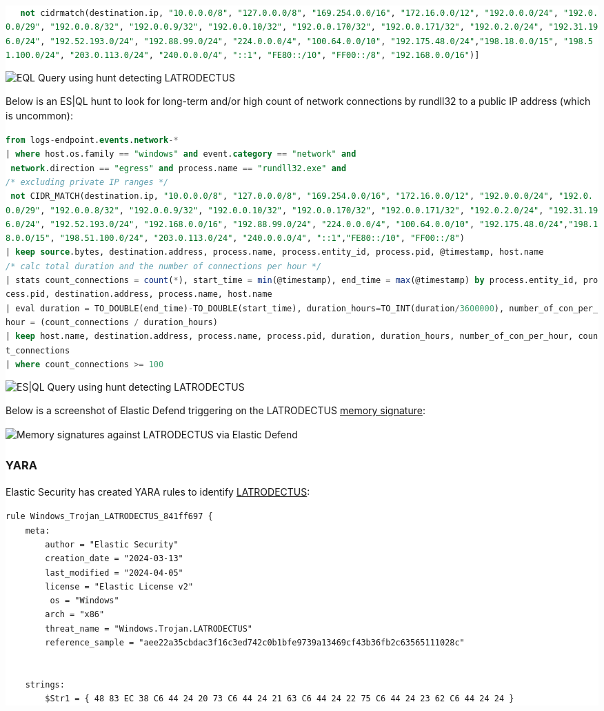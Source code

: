 ``` sql
   not cidrmatch(destination.ip, "10.0.0.0/8", "127.0.0.0/8", "169.254.0.0/16", "172.16.0.0/12", "192.0.0.0/24", "192.0.0.0/29", "192.0.0.8/32", "192.0.0.9/32", "192.0.0.10/32", "192.0.0.170/32", "192.0.0.171/32", "192.0.2.0/24", "192.31.196.0/24", "192.52.193.0/24", "192.88.99.0/24", "224.0.0.0/4", "100.64.0.0/10", "192.175.48.0/24","198.18.0.0/15", "198.51.100.0/24", "203.0.113.0/24", "240.0.0.0/4", "::1", "FE80::/10", "FF00::/8", "192.168.0.0/16")]
```

![EQL Query using hunt detecting LATRODECTUS](/assets/images/spring-cleaning-with-latrodectus/image8.png)


Below is an ES|QL hunt to look for long-term and/or high count of network connections by rundll32 to a public IP address (which is uncommon): 

``` sql
from logs-endpoint.events.network-*
| where host.os.family == "windows" and event.category == "network" and
 network.direction == "egress" and process.name == "rundll32.exe" and
/* excluding private IP ranges */
 not CIDR_MATCH(destination.ip, "10.0.0.0/8", "127.0.0.0/8", "169.254.0.0/16", "172.16.0.0/12", "192.0.0.0/24", "192.0.0.0/29", "192.0.0.8/32", "192.0.0.9/32", "192.0.0.10/32", "192.0.0.170/32", "192.0.0.171/32", "192.0.2.0/24", "192.31.196.0/24", "192.52.193.0/24", "192.168.0.0/16", "192.88.99.0/24", "224.0.0.0/4", "100.64.0.0/10", "192.175.48.0/24","198.18.0.0/15", "198.51.100.0/24", "203.0.113.0/24", "240.0.0.0/4", "::1","FE80::/10", "FF00::/8")
| keep source.bytes, destination.address, process.name, process.entity_id, process.pid, @timestamp, host.name
/* calc total duration and the number of connections per hour */
| stats count_connections = count(*), start_time = min(@timestamp), end_time = max(@timestamp) by process.entity_id, process.pid, destination.address, process.name, host.name
| eval duration = TO_DOUBLE(end_time)-TO_DOUBLE(start_time), duration_hours=TO_INT(duration/3600000), number_of_con_per_hour = (count_connections / duration_hours)
| keep host.name, destination.address, process.name, process.pid, duration, duration_hours, number_of_con_per_hour, count_connections
| where count_connections >= 100
```

![ES|QL Query using hunt detecting LATRODECTUS](/assets/images/spring-cleaning-with-latrodectus/image3.png)


Below is a screenshot of Elastic Defend triggering on the LATRODECTUS [memory signature](https://github.com/elastic/protections-artifacts/blob/main/yara/rules/Windows_Trojan_Latrodectus.yar):   

![Memory signatures against LATRODECTUS via Elastic Defend](/assets/images/spring-cleaning-with-latrodectus/image23.png)


### YARA

Elastic Security has created YARA rules to identify [LATRODECTUS](https://github.com/elastic/protections-artifacts/blob/main/yara/rules/Windows_Trojan_Latrodectus.yar):

```
rule Windows_Trojan_LATRODECTUS_841ff697 {
    meta:
        author = "Elastic Security"
        creation_date = "2024-03-13"
        last_modified = "2024-04-05"
        license = "Elastic License v2"
         os = "Windows"
        arch = "x86"
        threat_name = "Windows.Trojan.LATRODECTUS"
        reference_sample = "aee22a35cbdac3f16c3ed742c0b1bfe9739a13469cf43b36fb2c63565111028c"


    strings:
        $Str1 = { 48 83 EC 38 C6 44 24 20 73 C6 44 24 21 63 C6 44 24 22 75 C6 44 24 23 62 C6 44 24 24 }
```
